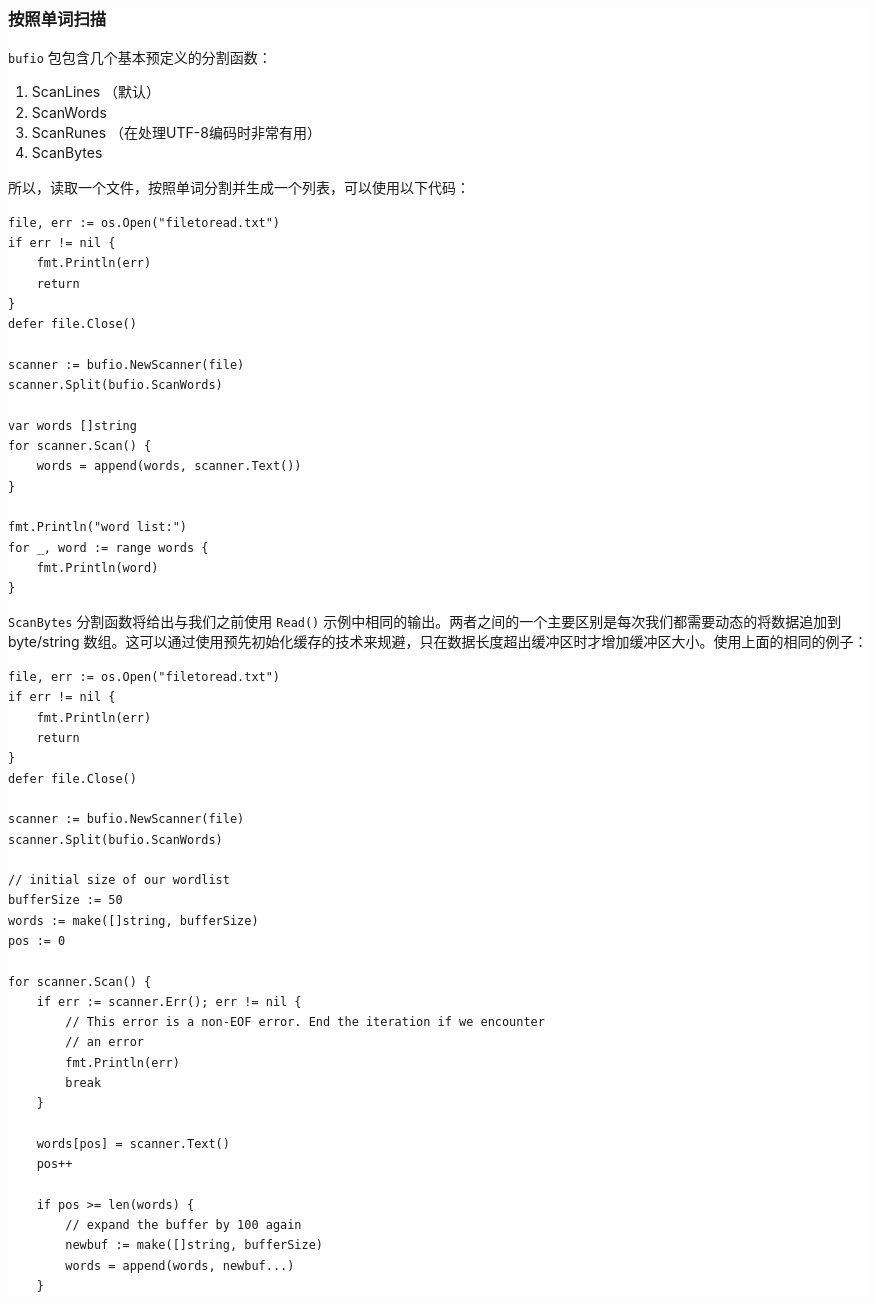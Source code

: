 ### 按照单词扫描

`bufio` 包包含几个基本预定义的分割函数：
1. ScanLines （默认）
2. ScanWords
3. ScanRunes （在处理UTF-8编码时非常有用）
4. ScanBytes

所以，读取一个文件，按照单词分割并生成一个列表，可以使用以下代码：
```
file, err := os.Open("filetoread.txt")
if err != nil {
    fmt.Println(err)
    return
}
defer file.Close()

scanner := bufio.NewScanner(file)
scanner.Split(bufio.ScanWords)

var words []string
for scanner.Scan() {
    words = append(words, scanner.Text())
}

fmt.Println("word list:")
for _, word := range words {
    fmt.Println(word)
}
```
`ScanBytes` 分割函数将给出与我们之前使用 `Read()` 示例中相同的输出。两者之间的一个主要区别是每次我们都需要动态的将数据追加到 byte/string 数组。这可以通过使用预先初始化缓存的技术来规避，只在数据长度超出缓冲区时才增加缓冲区大小。使用上面的相同的例子：
```
file, err := os.Open("filetoread.txt")
if err != nil {
    fmt.Println(err)
    return
}
defer file.Close()

scanner := bufio.NewScanner(file)
scanner.Split(bufio.ScanWords)

// initial size of our wordlist
bufferSize := 50
words := make([]string, bufferSize)
pos := 0

for scanner.Scan() {
    if err := scanner.Err(); err != nil {
        // This error is a non-EOF error. End the iteration if we encounter
        // an error
        fmt.Println(err)
        break
    }

    words[pos] = scanner.Text()
    pos++

    if pos >= len(words) {
        // expand the buffer by 100 again
        newbuf := make([]string, bufferSize)
        words = append(words, newbuf...)
    }
```